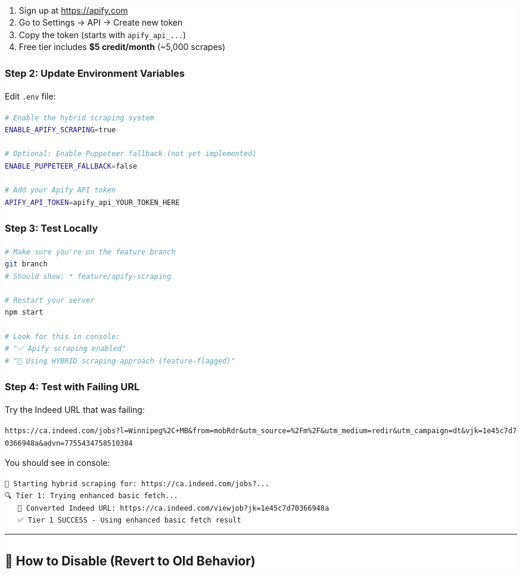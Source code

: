 1. Sign up at https://apify.com
2. Go to Settings → API → Create new token
3. Copy the token (starts with `apify_api_...`)
4. Free tier includes **$5 credit/month** (~5,000 scrapes)

### **Step 2: Update Environment Variables**

Edit `.env` file:

```bash
# Enable the hybrid scraping system
ENABLE_APIFY_SCRAPING=true

# Optional: Enable Puppeteer fallback (not yet implemented)
ENABLE_PUPPETEER_FALLBACK=false

# Add your Apify API token
APIFY_API_TOKEN=apify_api_YOUR_TOKEN_HERE
```

### **Step 3: Test Locally**

```bash
# Make sure you're on the feature branch
git branch
# Should show: * feature/apify-scraping

# Restart your server
npm start

# Look for this in console:
# "✅ Apify scraping enabled"
# "🚀 Using HYBRID scraping approach (feature-flagged)"
```

### **Step 4: Test with Failing URL**

Try the Indeed URL that was failing:
```
https://ca.indeed.com/jobs?l=Winnipeg%2C+MB&from=mobRdr&utm_source=%2Fm%2F&utm_medium=redir&utm_campaign=dt&vjk=1e45c7d70366948a&advn=7755434758510384
```

You should see in console:
```
🔄 Starting hybrid scraping for: https://ca.indeed.com/jobs?...
🔍 Tier 1: Trying enhanced basic fetch...
   📍 Converted Indeed URL: https://ca.indeed.com/viewjob?jk=1e45c7d70366948a
   ✅ Tier 1 SUCCESS - Using enhanced basic fetch result
```

---

## 🔄 How to Disable (Revert to Old Behavior)
